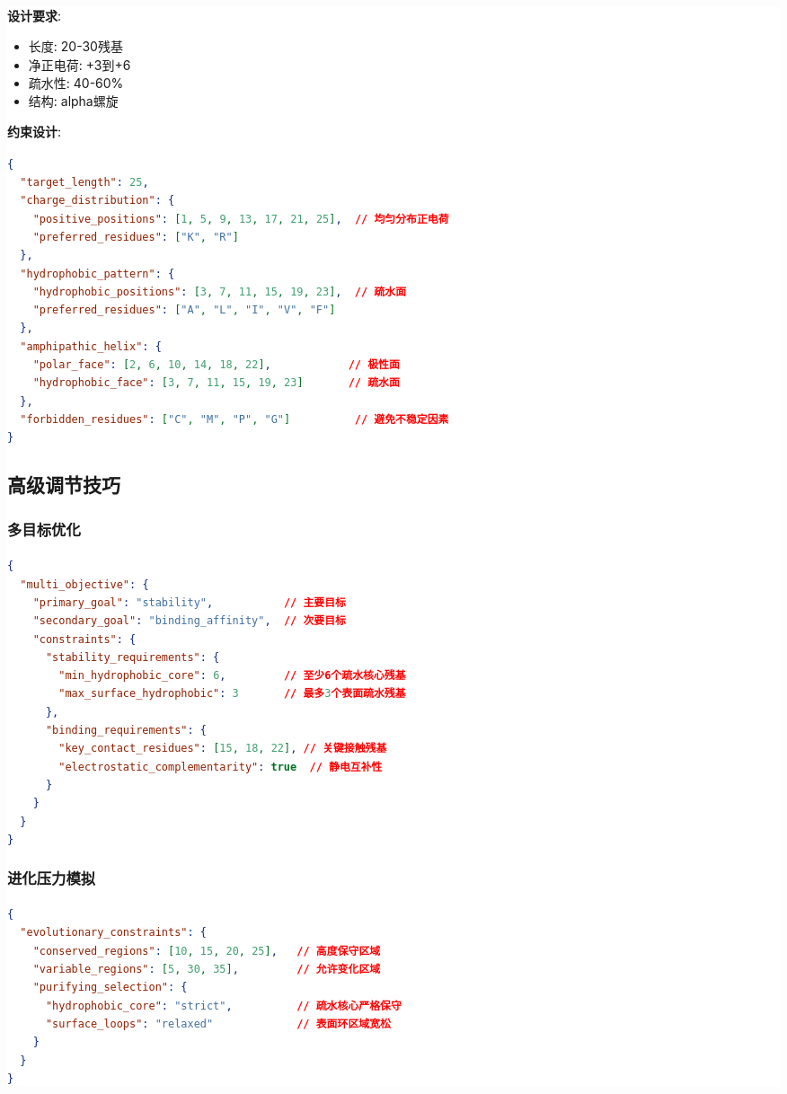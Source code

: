 **设计要求**:
- 长度: 20-30残基
- 净正电荷: +3到+6
- 疏水性: 40-60%
- 结构: alpha螺旋

**约束设计**:
```json
{
  "target_length": 25,
  "charge_distribution": {
    "positive_positions": [1, 5, 9, 13, 17, 21, 25],  // 均匀分布正电荷
    "preferred_residues": ["K", "R"]
  },
  "hydrophobic_pattern": {
    "hydrophobic_positions": [3, 7, 11, 15, 19, 23],  // 疏水面
    "preferred_residues": ["A", "L", "I", "V", "F"]
  },
  "amphipathic_helix": {
    "polar_face": [2, 6, 10, 14, 18, 22],            // 极性面
    "hydrophobic_face": [3, 7, 11, 15, 19, 23]       // 疏水面
  },
  "forbidden_residues": ["C", "M", "P", "G"]          // 避免不稳定因素
}
```

## 高级调节技巧

### 多目标优化
```json
{
  "multi_objective": {
    "primary_goal": "stability",           // 主要目标
    "secondary_goal": "binding_affinity",  // 次要目标
    "constraints": {
      "stability_requirements": {
        "min_hydrophobic_core": 6,         // 至少6个疏水核心残基
        "max_surface_hydrophobic": 3       // 最多3个表面疏水残基
      },
      "binding_requirements": {
        "key_contact_residues": [15, 18, 22], // 关键接触残基
        "electrostatic_complementarity": true  // 静电互补性
      }
    }
  }
}
```

### 进化压力模拟
```json
{
  "evolutionary_constraints": {
    "conserved_regions": [10, 15, 20, 25],   // 高度保守区域
    "variable_regions": [5, 30, 35],         // 允许变化区域
    "purifying_selection": {
      "hydrophobic_core": "strict",          // 疏水核心严格保守
      "surface_loops": "relaxed"             // 表面环区域宽松
    }
  }
}
```
